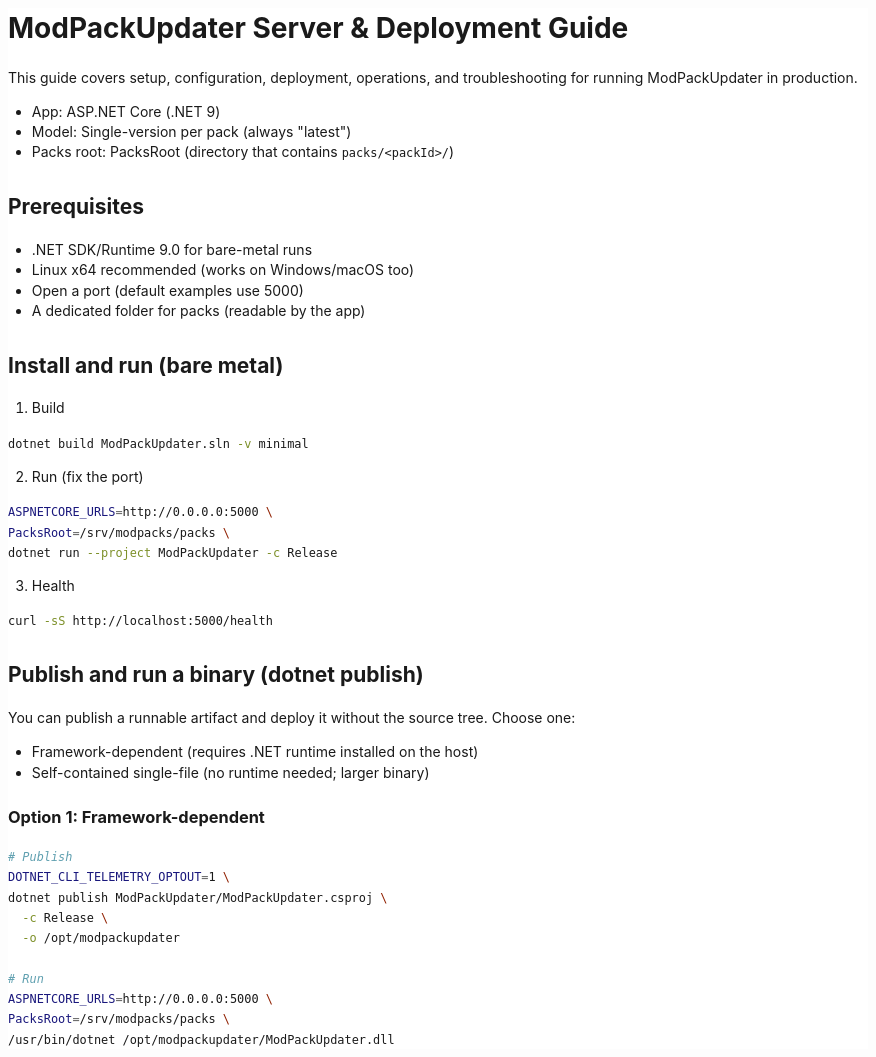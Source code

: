# ModPackUpdater Server & Deployment Guide

This guide covers setup, configuration, deployment, operations, and troubleshooting for running ModPackUpdater in production.

- App: ASP.NET Core (.NET 9)
- Model: Single-version per pack (always "latest")
- Packs root: PacksRoot (directory that contains `packs/<packId>/`)

## Prerequisites

- .NET SDK/Runtime 9.0 for bare-metal runs
- Linux x64 recommended (works on Windows/macOS too)
- Open a port (default examples use 5000)
- A dedicated folder for packs (readable by the app)

## Install and run (bare metal)

1) Build

```bash
dotnet build ModPackUpdater.sln -v minimal
```

2) Run (fix the port)

```bash
ASPNETCORE_URLS=http://0.0.0.0:5000 \
PacksRoot=/srv/modpacks/packs \
dotnet run --project ModPackUpdater -c Release
```

3) Health

```bash
curl -sS http://localhost:5000/health
```

## Publish and run a binary (dotnet publish)

You can publish a runnable artifact and deploy it without the source tree. Choose one:

- Framework-dependent (requires .NET runtime installed on the host)
- Self-contained single-file (no runtime needed; larger binary)

### Option 1: Framework-dependent

```bash
# Publish
DOTNET_CLI_TELEMETRY_OPTOUT=1 \
dotnet publish ModPackUpdater/ModPackUpdater.csproj \
  -c Release \
  -o /opt/modpackupdater

# Run
ASPNETCORE_URLS=http://0.0.0.0:5000 \
PacksRoot=/srv/modpacks/packs \
/usr/bin/dotnet /opt/modpackupdater/ModPackUpdater.dll
```
